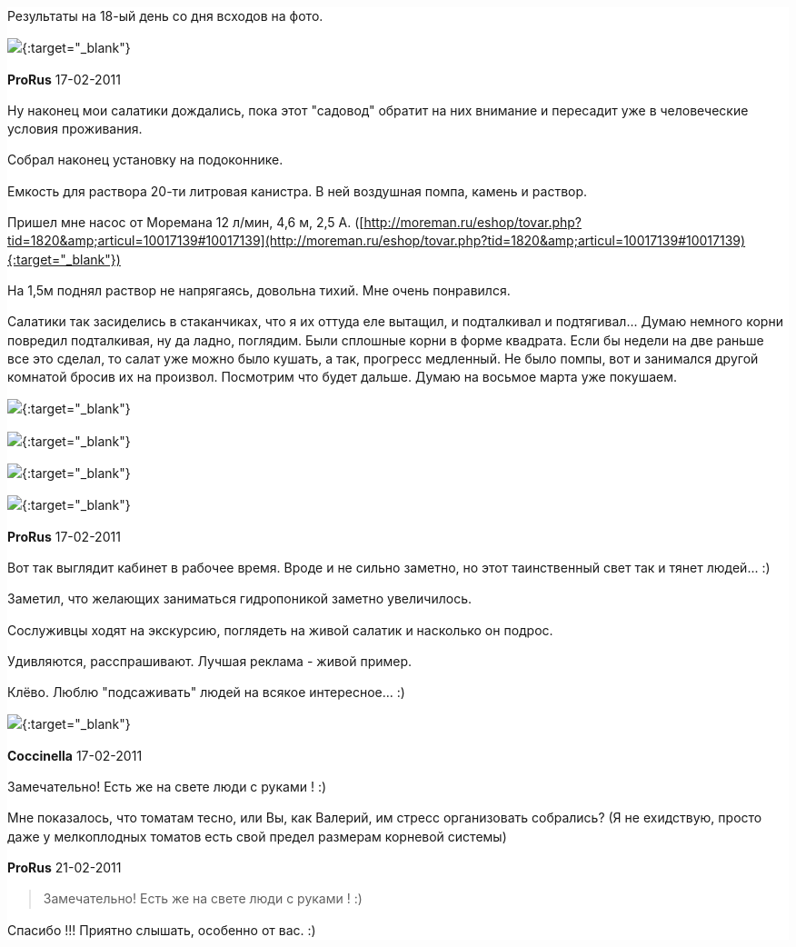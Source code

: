 Результаты на 18-ый день со дня всходов на фото.

[![](/attachimages/5745_Схема-высадки-новая.jpg)](https://t.me/ponics_ru_files/4452){:target="_blank"}

**ProRus** 17-02-2011

Ну наконец мои салатики дождались, пока этот "садовод" обратит на них внимание и пересадит уже в человеческие условия проживания.

Собрал наконец установку на подоконнике.

Емкость для раствора 20-ти литровая канистра. В ней воздушная помпа, камень и раствор.

Пришел мне насос от Моремана 12 л/мин, 4,6 м, 2,5 А. ([http://moreman.ru/eshop/tovar.php?tid=1820&amp;articul=10017139#10017139](http://moreman.ru/eshop/tovar.php?tid=1820&amp;articul=10017139#10017139){:target="_blank"})

На 1,5м поднял раствор не напрягаясь, довольна тихий. Мне очень понравился.

Салатики так засиделись в стаканчиках, что я их оттуда еле вытащил, и подталкивал и подтягивал... Думаю немного корни повредил подталкивая, ну да ладно, поглядим. Были сплошные корни в форме квадрата. Если бы недели на две раньше все это сделал, то салат уже можно было кушать, а так, прогресс медленный. Не было помпы, вот и занимался другой комнатой бросив их на произвол. Посмотрим что будет дальше. Думаю на восьмое марта уже покушаем. 

[![](/attachimages/5809_пересадил.jpg)](https://t.me/ponics_ru_files/4453){:target="_blank"}

[![](/attachimages/5811_в-куче.jpg)](https://t.me/ponics_ru_files/4454){:target="_blank"}

[![](/attachimages/5813_помпа.jpg)](https://t.me/ponics_ru_files/4455){:target="_blank"}

[![](/attachimages/5815_Роджер.jpg)](https://t.me/ponics_ru_files/4456){:target="_blank"}

**ProRus** 17-02-2011

Вот так выглядит кабинет в рабочее время. Вроде и не сильно заметно, но этот таинственный свет так и тянет людей... :)

Заметил, что желающих заниматься гидропоникой заметно увеличилось.

Сослуживцы ходят на экскурсию, поглядеть на живой салатик и насколько он подрос.

Удивляются, расспрашивают. Лучшая реклама - живой пример.

Клёво. Люблю "подсаживать" людей на всякое интересное... :)

[![](/attachimages/5817_kabinet.jpg)](https://t.me/ponics_ru_files/4457){:target="_blank"}

**Coccinella** 17-02-2011

Замечательно! Есть же на свете люди с руками ! :)

Мне показалось, что томатам тесно, или Вы, как Валерий, им стресс организовать собрались? (Я не ехидствую, просто даже у мелкоплодных томатов есть свой предел размерам корневой системы)


**ProRus** 21-02-2011

> Замечательно! Есть же на свете люди с руками ! :)

Спасибо !!! Приятно слышать, особенно от вас. :)
